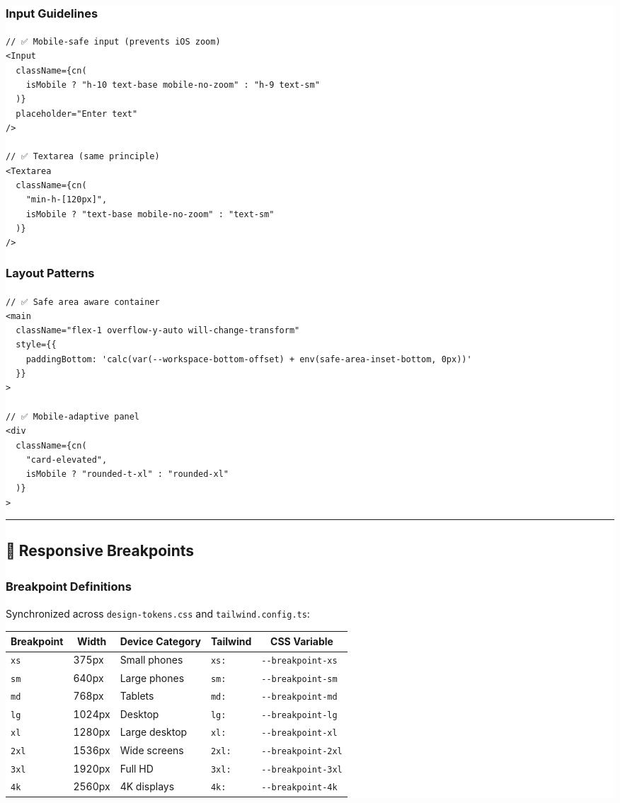 ### Input Guidelines

```tsx
// ✅ Mobile-safe input (prevents iOS zoom)
<Input 
  className={cn(
    isMobile ? "h-10 text-base mobile-no-zoom" : "h-9 text-sm"
  )}
  placeholder="Enter text"
/>

// ✅ Textarea (same principle)
<Textarea
  className={cn(
    "min-h-[120px]",
    isMobile ? "text-base mobile-no-zoom" : "text-sm"
  )}
/>
```

### Layout Patterns

```tsx
// ✅ Safe area aware container
<main 
  className="flex-1 overflow-y-auto will-change-transform"
  style={{
    paddingBottom: 'calc(var(--workspace-bottom-offset) + env(safe-area-inset-bottom, 0px))'
  }}
>

// ✅ Mobile-adaptive panel
<div 
  className={cn(
    "card-elevated",
    isMobile ? "rounded-t-xl" : "rounded-xl"
  )}
>
```

---

## 📐 Responsive Breakpoints

### Breakpoint Definitions

Synchronized across `design-tokens.css` and `tailwind.config.ts`:

| Breakpoint | Width | Device Category | Tailwind | CSS Variable |
|-----------|-------|-----------------|----------|--------------|
| `xs` | 375px | Small phones | `xs:` | `--breakpoint-xs` |
| `sm` | 640px | Large phones | `sm:` | `--breakpoint-sm` |
| `md` | 768px | Tablets | `md:` | `--breakpoint-md` |
| `lg` | 1024px | Desktop | `lg:` | `--breakpoint-lg` |
| `xl` | 1280px | Large desktop | `xl:` | `--breakpoint-xl` |
| `2xl` | 1536px | Wide screens | `2xl:` | `--breakpoint-2xl` |
| `3xl` | 1920px | Full HD | `3xl:` | `--breakpoint-3xl` |
| `4k` | 2560px | 4K displays | `4k:` | `--breakpoint-4k` |
